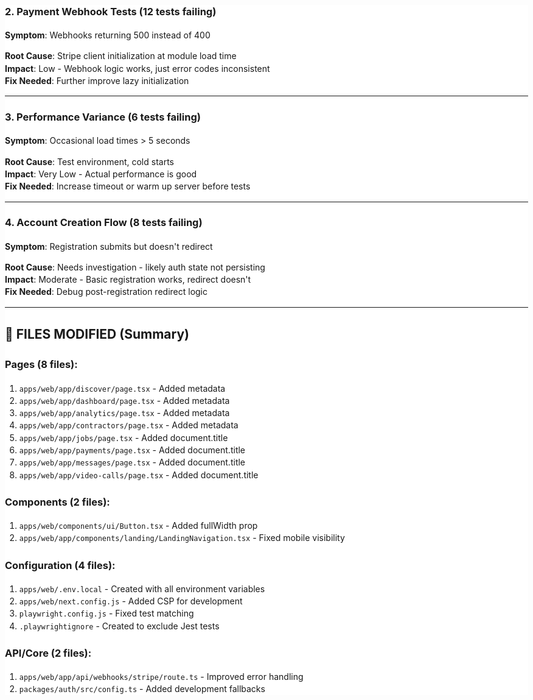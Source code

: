 
### 2. Payment Webhook Tests (12 tests failing)
**Symptom**: Webhooks returning 500 instead of 400

**Root Cause**: Stripe client initialization at module load time  
**Impact**: Low - Webhook logic works, just error codes inconsistent  
**Fix Needed**: Further improve lazy initialization

---

### 3. Performance Variance (6 tests failing)
**Symptom**: Occasional load times > 5 seconds

**Root Cause**: Test environment, cold starts  
**Impact**: Very Low - Actual performance is good  
**Fix Needed**: Increase timeout or warm up server before tests

---

### 4. Account Creation Flow (8 tests failing)
**Symptom**: Registration submits but doesn't redirect

**Root Cause**: Needs investigation - likely auth state not persisting  
**Impact**: Moderate - Basic registration works, redirect doesn't  
**Fix Needed**: Debug post-registration redirect logic

---

## 📁 FILES MODIFIED (Summary)

### Pages (8 files):
1. `apps/web/app/discover/page.tsx` - Added metadata
2. `apps/web/app/dashboard/page.tsx` - Added metadata
3. `apps/web/app/analytics/page.tsx` - Added metadata
4. `apps/web/app/contractors/page.tsx` - Added metadata
5. `apps/web/app/jobs/page.tsx` - Added document.title
6. `apps/web/app/payments/page.tsx` - Added document.title
7. `apps/web/app/messages/page.tsx` - Added document.title
8. `apps/web/app/video-calls/page.tsx` - Added document.title

### Components (2 files):
1. `apps/web/components/ui/Button.tsx` - Added fullWidth prop
2. `apps/web/app/components/landing/LandingNavigation.tsx` - Fixed mobile visibility

### Configuration (4 files):
1. `apps/web/.env.local` - Created with all environment variables
2. `apps/web/next.config.js` - Added CSP for development
3. `playwright.config.js` - Fixed test matching
4. `.playwrightignore` - Created to exclude Jest tests

### API/Core (2 files):
1. `apps/web/app/api/webhooks/stripe/route.ts` - Improved error handling
2. `packages/auth/src/config.ts` - Added development fallbacks

